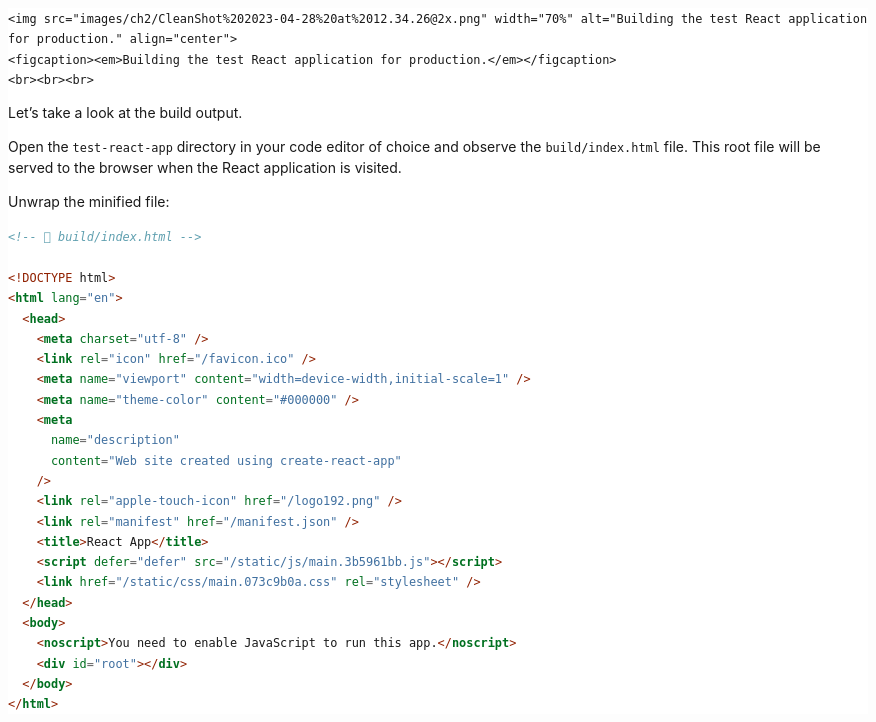     <img src="images/ch2/CleanShot%202023-04-28%20at%2012.34.26@2x.png" width="70%" alt="Building the test React application for production." align="center">
    <figcaption><em>Building the test React application for production.</em></figcaption>
    <br><br><br>
</figure>

Let’s take a look at the build output.

Open the `test-react-app` directory in your code editor of choice and observe the `build/index.html` file. This root file will be served to the browser when the React application is visited.

Unwrap the minified file:

```html
<!-- 📂 build/index.html -->

<!DOCTYPE html>
<html lang="en">
  <head>
    <meta charset="utf-8" />
    <link rel="icon" href="/favicon.ico" />
    <meta name="viewport" content="width=device-width,initial-scale=1" />
    <meta name="theme-color" content="#000000" />
    <meta
      name="description"
      content="Web site created using create-react-app"
    />
    <link rel="apple-touch-icon" href="/logo192.png" />
    <link rel="manifest" href="/manifest.json" />
    <title>React App</title>
    <script defer="defer" src="/static/js/main.3b5961bb.js"></script>
    <link href="/static/css/main.073c9b0a.css" rel="stylesheet" />
  </head>
  <body>
    <noscript>You need to enable JavaScript to run this app.</noscript>
    <div id="root"></div>
  </body>
</html>
```
